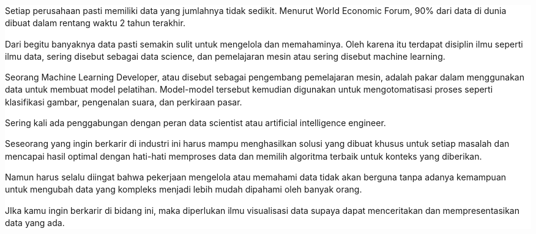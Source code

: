 Setiap perusahaan pasti memiliki data yang jumlahnya tidak sedikit. Menurut World Economic Forum, 90% dari data di dunia dibuat dalam rentang waktu 2 tahun terakhir.

Dari begitu banyaknya data pasti semakin sulit untuk mengelola dan memahaminya. Oleh karena itu terdapat disiplin ilmu seperti ilmu data, sering disebut sebagai data science, dan pemelajaran mesin atau sering disebut machine learning.

Seorang Machine Learning Developer, atau disebut sebagai pengembang pemelajaran mesin, adalah pakar dalam menggunakan data untuk membuat model pelatihan. Model-model tersebut kemudian digunakan untuk mengotomatisasi proses seperti klasifikasi gambar, pengenalan suara, dan perkiraan pasar.

Sering kali ada penggabungan dengan peran data scientist atau artificial intelligence engineer.

Seseorang yang ingin berkarir di industri ini harus mampu menghasilkan solusi yang dibuat khusus untuk setiap masalah dan mencapai hasil optimal dengan hati-hati memproses data dan memilih algoritma terbaik untuk konteks yang diberikan.

Namun harus selalu diingat bahwa pekerjaan mengelola atau memahami data tidak akan berguna tanpa adanya kemampuan untuk mengubah data yang kompleks menjadi lebih mudah dipahami oleh banyak orang.

JIka kamu ingin berkarir di bidang ini, maka diperlukan ilmu visualisasi data supaya dapat menceritakan dan mempresentasikan data yang ada.

